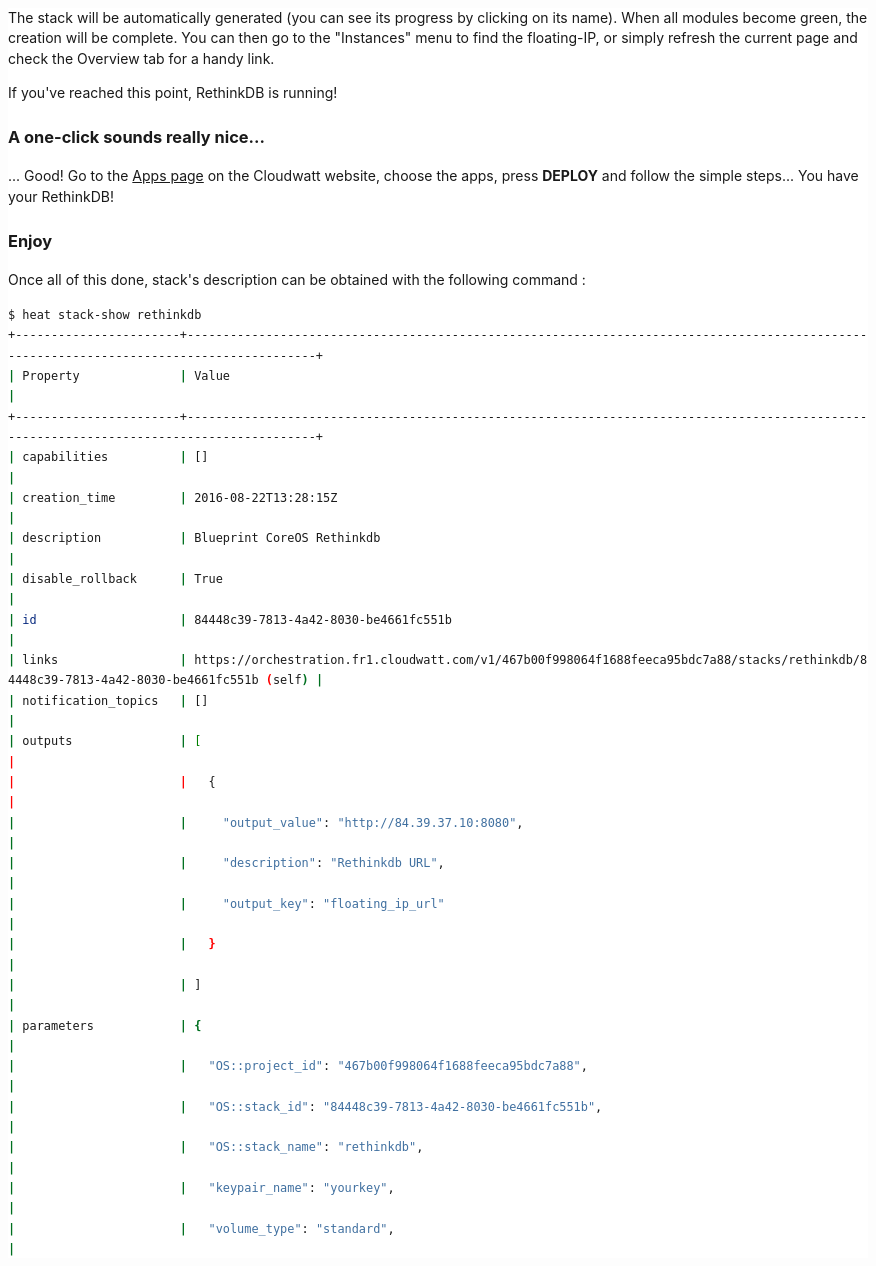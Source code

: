  The stack will be automatically generated (you can see its progress by clicking on its name). When all modules become green, the creation will be complete. You can then go to the "Instances" menu to find the floating-IP, or simply refresh the current page and check the Overview tab for a handy link.

 If you've reached this point, RethinkDB is running!

### A one-click sounds really nice...

 ... Good! Go to the [Apps page](https://www.cloudwatt.com/en/apps/) on the Cloudwatt website, choose the apps, press **DEPLOY** and follow the simple steps... You have your RethinkDB!



### Enjoy

Once all of this done, stack's description can be obtained with the following command :

 ~~~ bash
 $ heat stack-show rethinkdb
 +-----------------------+------------------------------------------------------------------------------------------------------------------------------------------+
| Property              | Value                                                                                                                                    |
+-----------------------+------------------------------------------------------------------------------------------------------------------------------------------+
| capabilities          | []                                                                                                                                       |
| creation_time         | 2016-08-22T13:28:15Z                                                                                                                     |
| description           | Blueprint CoreOS Rethinkdb                                                                                                               |
| disable_rollback      | True                                                                                                                                     |
| id                    | 84448c39-7813-4a42-8030-be4661fc551b                                                                                                     |
| links                 | https://orchestration.fr1.cloudwatt.com/v1/467b00f998064f1688feeca95bdc7a88/stacks/rethinkdb/84448c39-7813-4a42-8030-be4661fc551b (self) |
| notification_topics   | []                                                                                                                                       |
| outputs               | [                                                                                                                                        |
|                       |   {                                                                                                                                      |
|                       |     "output_value": "http://84.39.37.10:8080",                                                                                           |
|                       |     "description": "Rethinkdb URL",                                                                                                      |
|                       |     "output_key": "floating_ip_url"                                                                                                      |
|                       |   }                                                                                                                                      |
|                       | ]                                                                                                                                        |
| parameters            | {                                                                                                                                        |
|                       |   "OS::project_id": "467b00f998064f1688feeca95bdc7a88",                                                                                  |
|                       |   "OS::stack_id": "84448c39-7813-4a42-8030-be4661fc551b",                                                                                |
|                       |   "OS::stack_name": "rethinkdb",                                                                                                         |
|                       |   "keypair_name": "yourkey",                                                                                                              |
|                       |   "volume_type": "standard",                                                                                                             |
 ~~~